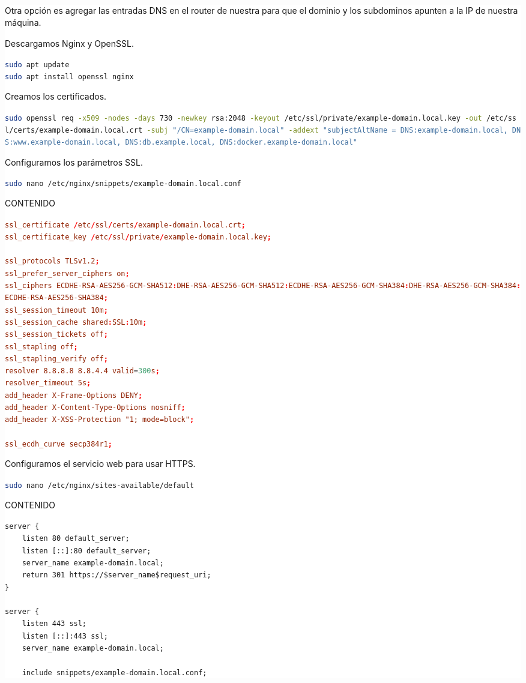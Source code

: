 Otra opción es agregar las entradas DNS en el router de nuestra para que el dominio y los subdominos apunten a la IP de nuestra máquina.

Descargamos Nginx y OpenSSL.

```bash
sudo apt update
sudo apt install openssl nginx
```

Creamos los certificados.

```bash
sudo openssl req -x509 -nodes -days 730 -newkey rsa:2048 -keyout /etc/ssl/private/example-domain.local.key -out /etc/ssl/certs/example-domain.local.crt -subj "/CN=example-domain.local" -addext "subjectAltName = DNS:example-domain.local, DNS:www.example-domain.local, DNS:db.example.local, DNS:docker.example-domain.local"
```

Configuramos los parámetros SSL.

```bash
sudo nano /etc/nginx/snippets/example-domain.local.conf
```

CONTENIDO

```conf
ssl_certificate /etc/ssl/certs/example-domain.local.crt;
ssl_certificate_key /etc/ssl/private/example-domain.local.key;

ssl_protocols TLSv1.2;
ssl_prefer_server_ciphers on;
ssl_ciphers ECDHE-RSA-AES256-GCM-SHA512:DHE-RSA-AES256-GCM-SHA512:ECDHE-RSA-AES256-GCM-SHA384:DHE-RSA-AES256-GCM-SHA384:ECDHE-RSA-AES256-SHA384;
ssl_session_timeout 10m;
ssl_session_cache shared:SSL:10m;
ssl_session_tickets off;
ssl_stapling off;
ssl_stapling_verify off;
resolver 8.8.8.8 8.8.4.4 valid=300s;
resolver_timeout 5s;
add_header X-Frame-Options DENY;
add_header X-Content-Type-Options nosniff;
add_header X-XSS-Protection "1; mode=block";

ssl_ecdh_curve secp384r1;
```

Configuramos el servicio web para usar HTTPS.

```bash
sudo nano /etc/nginx/sites-available/default
```

CONTENIDO

```nginx
server {
    listen 80 default_server;
    listen [::]:80 default_server;
    server_name example-domain.local;
    return 301 https://$server_name$request_uri;
}

server {
    listen 443 ssl;
    listen [::]:443 ssl;
    server_name example-domain.local;

    include snippets/example-domain.local.conf;
```